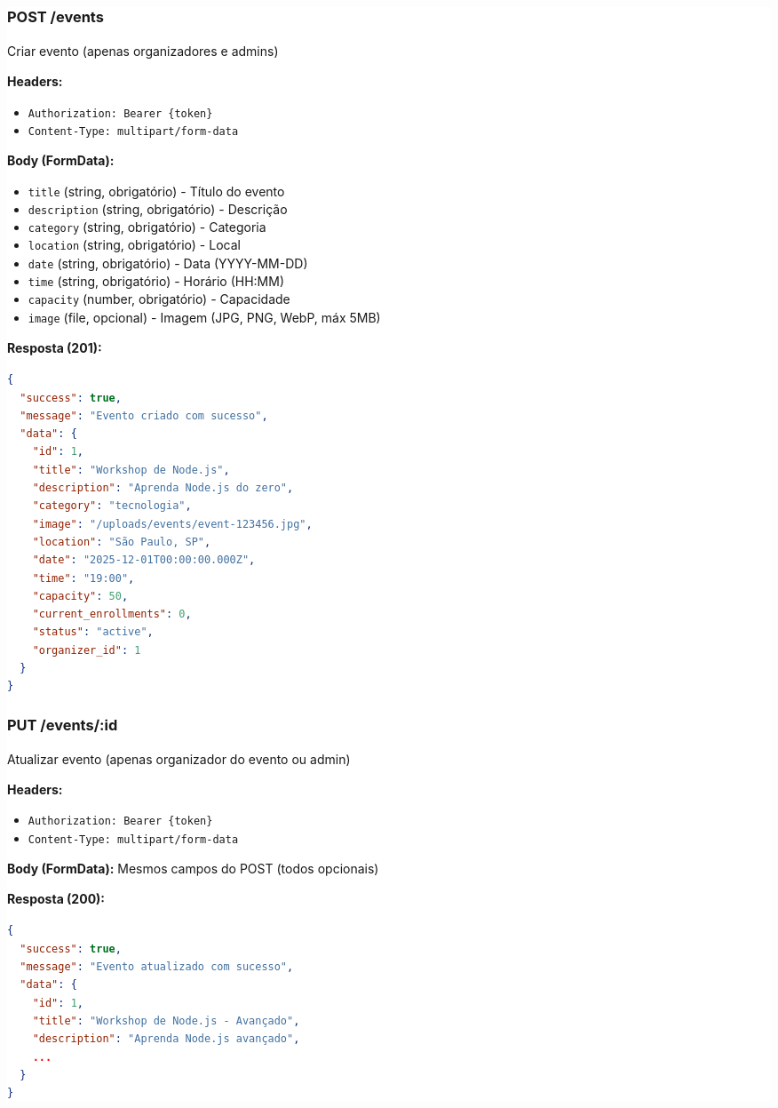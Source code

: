 ### POST /events
Criar evento (apenas organizadores e admins)

**Headers:** 
- `Authorization: Bearer {token}`
- `Content-Type: multipart/form-data`

**Body (FormData):**
- `title` (string, obrigatório) - Título do evento
- `description` (string, obrigatório) - Descrição
- `category` (string, obrigatório) - Categoria
- `location` (string, obrigatório) - Local
- `date` (string, obrigatório) - Data (YYYY-MM-DD)
- `time` (string, obrigatório) - Horário (HH:MM)
- `capacity` (number, obrigatório) - Capacidade
- `image` (file, opcional) - Imagem (JPG, PNG, WebP, máx 5MB)

**Resposta (201):**
```json
{
  "success": true,
  "message": "Evento criado com sucesso",
  "data": {
    "id": 1,
    "title": "Workshop de Node.js",
    "description": "Aprenda Node.js do zero",
    "category": "tecnologia",
    "image": "/uploads/events/event-123456.jpg",
    "location": "São Paulo, SP",
    "date": "2025-12-01T00:00:00.000Z",
    "time": "19:00",
    "capacity": 50,
    "current_enrollments": 0,
    "status": "active",
    "organizer_id": 1
  }
}
```

### PUT /events/:id
Atualizar evento (apenas organizador do evento ou admin)

**Headers:** 
- `Authorization: Bearer {token}`
- `Content-Type: multipart/form-data`

**Body (FormData):** Mesmos campos do POST (todos opcionais)

**Resposta (200):**
```json
{
  "success": true,
  "message": "Evento atualizado com sucesso",
  "data": {
    "id": 1,
    "title": "Workshop de Node.js - Avançado",
    "description": "Aprenda Node.js avançado",
    ...
  }
}
```

